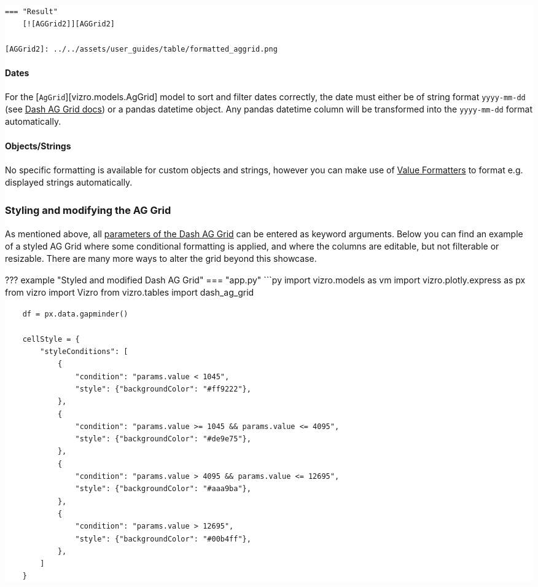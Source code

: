     === "Result"
        [![AGGrid2]][AGGrid2]

    [AGGrid2]: ../../assets/user_guides/table/formatted_aggrid.png

#### Dates

For the [`AgGrid`][vizro.models.AgGrid] model to sort and filter dates correctly, the date must either be of
string format `yyyy-mm-dd` (see [Dash AG Grid docs](https://dash.plotly.com/dash-ag-grid/date-filters#example:-date-filter))
or a pandas datetime object. Any pandas datetime column will be transformed into the `yyyy-mm-dd` format automatically.

#### Objects/Strings

No specific formatting is available for custom objects and strings, however you can make use of [Value Formatters](https://dash.plotly.com/dash-ag-grid/value-formatters)
to format e.g. displayed strings automatically.


### Styling and modifying the AG Grid

As mentioned above, all [parameters of the Dash AG Grid](https://dash.plotly.com/dash-ag-grid/reference) can be entered as keyword arguments. Below you can find
an example of a styled AG Grid where some conditional formatting is applied, and where the columns are editable, but not filterable or resizable.
There are many more ways to alter the grid beyond this showcase.

??? example "Styled and modified Dash AG Grid"
    === "app.py"
        ```py
        import vizro.models as vm
        import vizro.plotly.express as px
        from vizro import Vizro
        from vizro.tables import dash_ag_grid

        df = px.data.gapminder()

        cellStyle = {
            "styleConditions": [
                {
                    "condition": "params.value < 1045",
                    "style": {"backgroundColor": "#ff9222"},
                },
                {
                    "condition": "params.value >= 1045 && params.value <= 4095",
                    "style": {"backgroundColor": "#de9e75"},
                },
                {
                    "condition": "params.value > 4095 && params.value <= 12695",
                    "style": {"backgroundColor": "#aaa9ba"},
                },
                {
                    "condition": "params.value > 12695",
                    "style": {"backgroundColor": "#00b4ff"},
                },
            ]
        }
